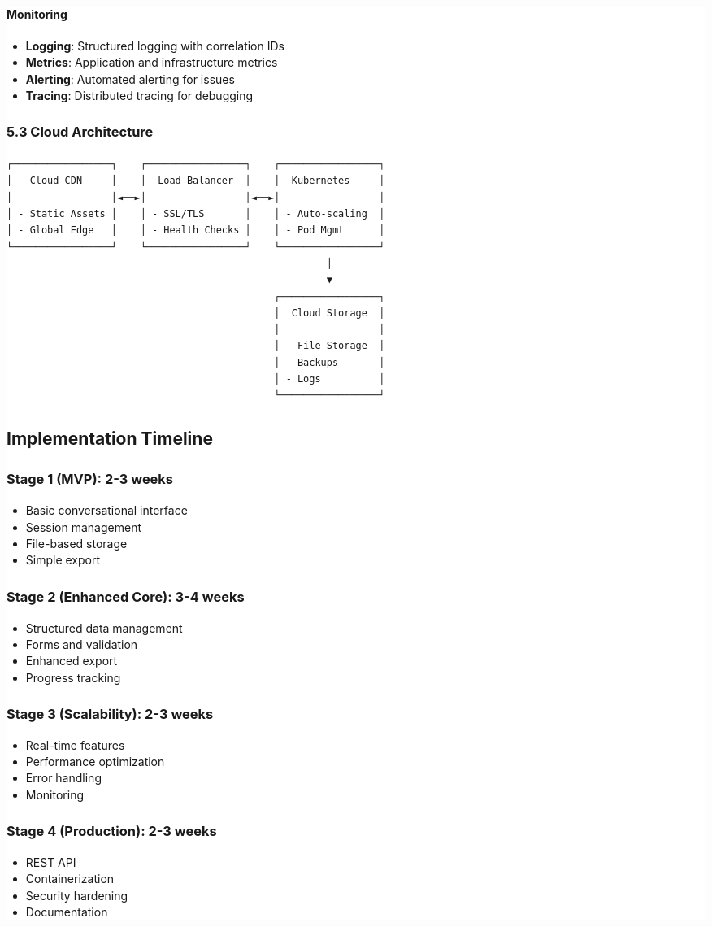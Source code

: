 #### Monitoring
- **Logging**: Structured logging with correlation IDs
- **Metrics**: Application and infrastructure metrics
- **Alerting**: Automated alerting for issues
- **Tracing**: Distributed tracing for debugging

### 5.3 Cloud Architecture
```
┌─────────────────┐    ┌─────────────────┐    ┌─────────────────┐
│   Cloud CDN     │    │  Load Balancer  │    │  Kubernetes     │
│                 │◄──►│                 │◄──►│                 │
│ - Static Assets │    │ - SSL/TLS       │    │ - Auto-scaling  │
│ - Global Edge   │    │ - Health Checks │    │ - Pod Mgmt      │
└─────────────────┘    └─────────────────┘    └─────────────────┘
                                                       │
                                                       ▼
                                              ┌─────────────────┐
                                              │  Cloud Storage  │
                                              │                 │
                                              │ - File Storage  │
                                              │ - Backups       │
                                              │ - Logs          │
                                              └─────────────────┘
```

## Implementation Timeline

### Stage 1 (MVP): 2-3 weeks
- Basic conversational interface
- Session management
- File-based storage
- Simple export

### Stage 2 (Enhanced Core): 3-4 weeks
- Structured data management
- Forms and validation
- Enhanced export
- Progress tracking

### Stage 3 (Scalability): 2-3 weeks
- Real-time features
- Performance optimization
- Error handling
- Monitoring

### Stage 4 (Production): 2-3 weeks
- REST API
- Containerization
- Security hardening
- Documentation
